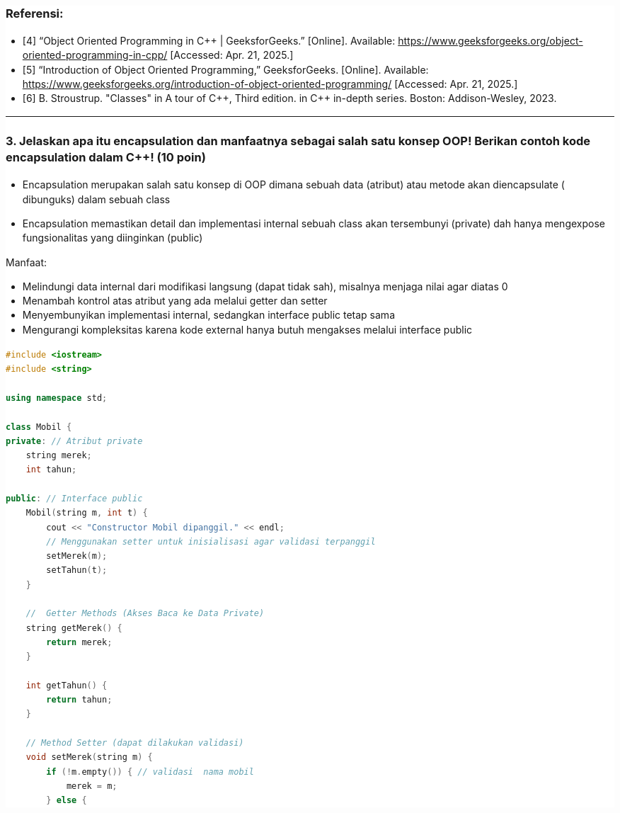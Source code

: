 ### Referensi:

- [4] “Object Oriented Programming in C++ | GeeksforGeeks.”  [Online].
  Available: https://www.geeksforgeeks.org/object-oriented-programming-in-cpp/ [Accessed: Apr. 21, 2025.]
- [5] “Introduction of Object Oriented Programming,” GeeksforGeeks. [Online].
  Available: https://www.geeksforgeeks.org/introduction-of-object-oriented-programming/ [Accessed: Apr. 21, 2025.]
- [6] B. Stroustrup. "Classes" in A tour of C++, Third edition. in C++ in-depth series. Boston: Addison-Wesley, 2023.

---

### 3. Jelaskan apa itu encapsulation dan manfaatnya sebagai salah satu konsep OOP! Berikan contoh kode encapsulation dalam C++! (10 poin)

- Encapsulation merupakan salah satu konsep di OOP dimana sebuah data (atribut) atau metode akan diencapsulate (
  dibunguks) dalam sebuah class

- Encapsulation memastikan detail dan implementasi internal sebuah class akan tersembunyi (private) dah hanya mengexpose
  fungsionalitas yang diinginkan (public)

Manfaat:

- Melindungi data internal dari modifikasi langsung (dapat tidak sah), misalnya menjaga nilai agar diatas 0
- Menambah kontrol atas atribut yang ada melalui getter dan setter
- Menyembunyikan implementasi internal, sedangkan interface public tetap sama
- Mengurangi kompleksitas karena kode external hanya butuh mengakses melalui interface public

```c++
#include <iostream>
#include <string>

using namespace std;

class Mobil {
private: // Atribut private
    string merek;
    int tahun;

public: // Interface public
    Mobil(string m, int t) {
        cout << "Constructor Mobil dipanggil." << endl;
        // Menggunakan setter untuk inisialisasi agar validasi terpanggil
        setMerek(m);
        setTahun(t);
    }

    //  Getter Methods (Akses Baca ke Data Private) 
    string getMerek() {
        return merek;
    }

    int getTahun() {
        return tahun;
    }

    // Method Setter (dapat dilakukan validasi)
    void setMerek(string m) {
        if (!m.empty()) { // validasi  nama mobil
            merek = m;
        } else {
```